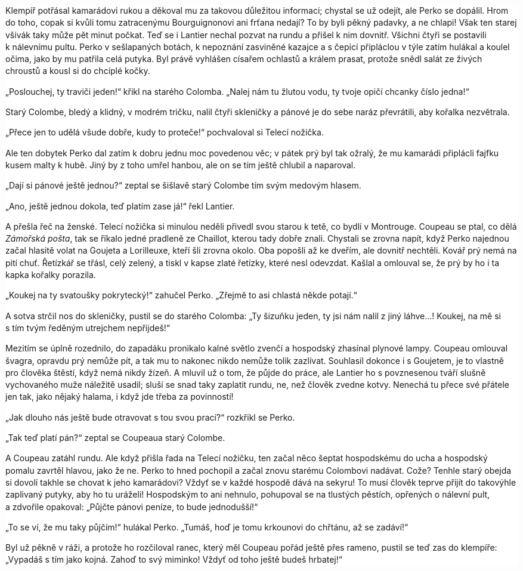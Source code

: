 Klempíř potřásal kamarádovi rukou a děkoval mu za takovou důležitou informaci; chystal se už odejít, ale Perko se dopálil. Hrom do toho, copak si kvůli tomu zatracenýmu Bourguignonovi ani frťana nedají? To by byli pěkný padavky, a ne chlapi! Však ten starej všivák taky může pět minut počkat. Teď se i Lantier nechal pozvat na rundu a přišel k nim dovnitř. Všichni čtyři se postavili k nálevnímu pultu. Perko v sešlapaných botách, k nepoznání zasviněné kazajce a s čepicí připláclou v týle zatím hulákal a koulel očima, jako by mu patřila celá putyka. Byl právě vyhlášen císařem ochlastů a králem prasat, protože snědl salát ze živých chroustů a kousl si do chcíplé kočky.

„Poslouchej, ty traviči jeden!“ křikl na starého Colomba. „Nalej nám tu žlutou vodu, ty tvoje opičí chcanky číslo jedna!“

Starý Colombe, bledý a klidný, v modrém tričku, nalil čtyři skleničky a pánové je do sebe naráz převrátili, aby kořalka nezvětrala.

„Přece jen to udělá všude dobře, kudy to proteče!“ pochvaloval si Telecí nožička.

Ale ten dobytek Perko dal zatím k dobru jednu moc povedenou věc; v pátek prý byl tak ožralý, že mu kamarádi připlácli fajfku kusem malty k hubě. Jiný by z toho umřel hanbou, ale on se tím ještě chlubil a naparoval.

„Dají si pánové ještě jednou?“ zeptal se šišlavě starý Colombe tím svým medovým hlasem.

„Ano, ještě jednou dokola, teď platím zase já!“ řekl Lantier.

A přešla řeč na ženské. Telecí nožička si minulou neděli přivedl svou starou k tetě, co bydlí v Montrouge. Coupeau se ptal, co dělá _Zámořská pošta_, tak se říkalo jedné pradleně ze Chaillot, kterou tady dobře znali. Chystali se zrovna napít, když Perko najednou začal hlasitě volat na Goujeta a Lorilleuxe, kteří šli zrovna okolo. Oba popošli až ke dveřím, ale dovnitř nechtěli. Kovář prý nemá na pití chuť. Řetízkář se třásl, celý zelený, a tiskl v kapse zlaté řetízky, které nesl odevzdat. Kašlal a omlouval se, že prý by ho i ta kapka kořalky porazila.

„Koukej na ty svatoušky pokrytecký!“ zahučel Perko. „Zřejmě to asi chlastá někde potají.“

A sotva strčil nos do skleničky, pustil se do starého Colomba: „Ty šizuňku jeden, ty jsi nám nalil z jiný láhve…! Koukej, na mě si s tím tvým ředěným utrejchem nepřijdeš!“

Mezitím se úplně rozednilo, do zapadáku pronikalo kalné světlo zvenčí a hospodský zhasínal plynové lampy. Coupeau omlouval švagra, opravdu prý nemůže pít, a tak mu to nakonec nikdo nemůže tolik zazlívat. Souhlasil dokonce i s Goujetem, je to vlastně pro člověka štěstí, když nemá nikdy žízeň. A mluvil už o tom, že půjde do práce, ale Lantier ho s povznesenou tváří slušně vychovaného muže náležitě usadil; sluší se snad taky zaplatit rundu, ne, než člověk zvedne kotvy. Nenechá tu přece své přátele jen tak, jako nějaký halama, i když jde třeba za povinností!

„Jak dlouho nás ještě bude otravovat s tou svou prací?“ rozkřikl se Perko.

„Tak teď platí pán?“ zeptal se Coupeaua starý Colombe.

A Coupeau zatáhl rundu. Ale když přišla řada na Telecí nožičku, ten začal něco šeptat hospodskému do ucha a hospodský pomalu zavrtěl hlavou, jako že ne. Perko to hned pochopil a začal znovu starému Colombovi nadávat. Cože? Tenhle starý obejda si dovolí takhle se chovat k jeho kamarádovi? Vždyť se v každé hospodě dává na sekyru! To musí člověk teprve přijít do takovýhle zaplivaný putyky, aby ho tu uráželi! Hospodským to ani nehnulo, pohupoval se na tlustých pěstích, opřených o nálevní pult, a zdvořile opakoval: „Půjčte pánovi peníze, to bude jednodušší!“

„To se ví, že mu taky půjčím!“ hulákal Perko. „Tumáš, hoď je tomu krkounovi do chřtánu, až se zadáví!“

Byl už pěkně v ráži, a protože ho rozčiloval ranec, který měl Coupeau pořád ještě přes rameno, pustil se teď zas do klempíře: „Vypadáš s tím jako kojná. Zahoď to svý miminko! Vždyť od toho ještě budeš hrbatej!“
